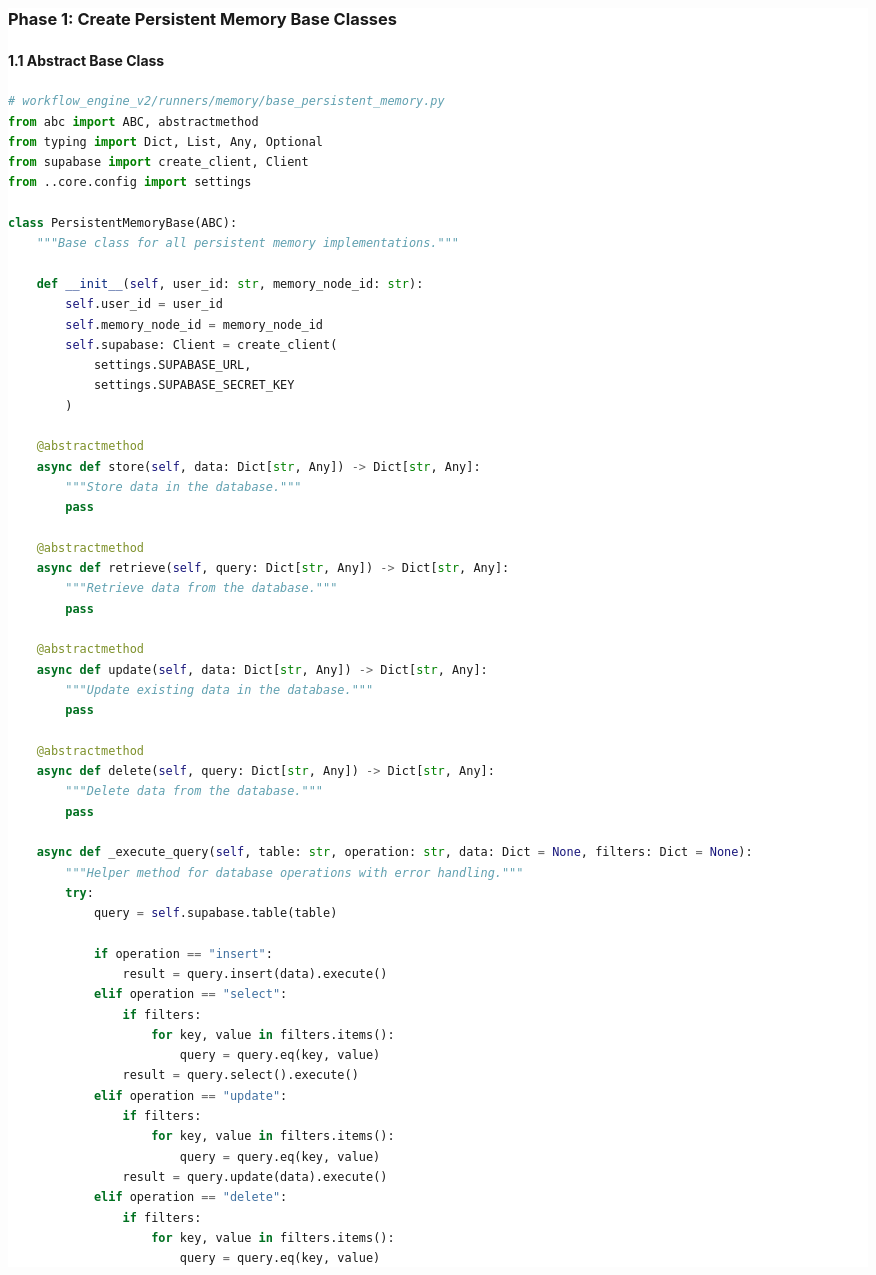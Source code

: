 ### Phase 1: Create Persistent Memory Base Classes

#### 1.1 Abstract Base Class
```python
# workflow_engine_v2/runners/memory/base_persistent_memory.py
from abc import ABC, abstractmethod
from typing import Dict, List, Any, Optional
from supabase import create_client, Client
from ..core.config import settings

class PersistentMemoryBase(ABC):
    """Base class for all persistent memory implementations."""

    def __init__(self, user_id: str, memory_node_id: str):
        self.user_id = user_id
        self.memory_node_id = memory_node_id
        self.supabase: Client = create_client(
            settings.SUPABASE_URL,
            settings.SUPABASE_SECRET_KEY
        )

    @abstractmethod
    async def store(self, data: Dict[str, Any]) -> Dict[str, Any]:
        """Store data in the database."""
        pass

    @abstractmethod
    async def retrieve(self, query: Dict[str, Any]) -> Dict[str, Any]:
        """Retrieve data from the database."""
        pass

    @abstractmethod
    async def update(self, data: Dict[str, Any]) -> Dict[str, Any]:
        """Update existing data in the database."""
        pass

    @abstractmethod
    async def delete(self, query: Dict[str, Any]) -> Dict[str, Any]:
        """Delete data from the database."""
        pass

    async def _execute_query(self, table: str, operation: str, data: Dict = None, filters: Dict = None):
        """Helper method for database operations with error handling."""
        try:
            query = self.supabase.table(table)

            if operation == "insert":
                result = query.insert(data).execute()
            elif operation == "select":
                if filters:
                    for key, value in filters.items():
                        query = query.eq(key, value)
                result = query.select().execute()
            elif operation == "update":
                if filters:
                    for key, value in filters.items():
                        query = query.eq(key, value)
                result = query.update(data).execute()
            elif operation == "delete":
                if filters:
                    for key, value in filters.items():
                        query = query.eq(key, value)
```